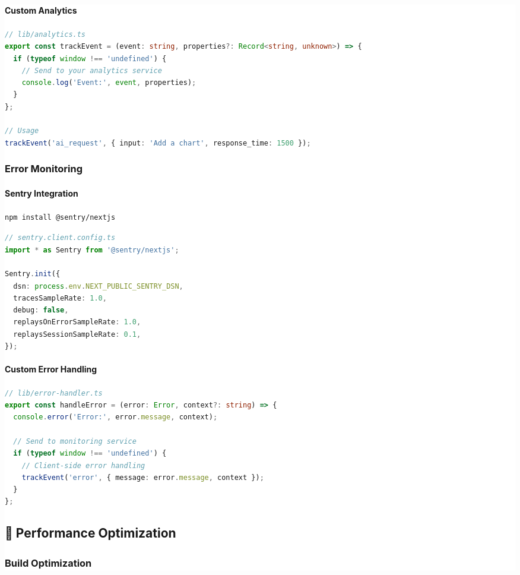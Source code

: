 #### Custom Analytics

```typescript
// lib/analytics.ts
export const trackEvent = (event: string, properties?: Record<string, unknown>) => {
  if (typeof window !== 'undefined') {
    // Send to your analytics service
    console.log('Event:', event, properties);
  }
};

// Usage
trackEvent('ai_request', { input: 'Add a chart', response_time: 1500 });
```

### Error Monitoring

#### Sentry Integration

```bash
npm install @sentry/nextjs
```

```typescript
// sentry.client.config.ts
import * as Sentry from '@sentry/nextjs';

Sentry.init({
  dsn: process.env.NEXT_PUBLIC_SENTRY_DSN,
  tracesSampleRate: 1.0,
  debug: false,
  replaysOnErrorSampleRate: 1.0,
  replaysSessionSampleRate: 0.1,
});
```

#### Custom Error Handling

```typescript
// lib/error-handler.ts
export const handleError = (error: Error, context?: string) => {
  console.error('Error:', error.message, context);
  
  // Send to monitoring service
  if (typeof window !== 'undefined') {
    // Client-side error handling
    trackEvent('error', { message: error.message, context });
  }
};
```

## 🚀 Performance Optimization

### Build Optimization
